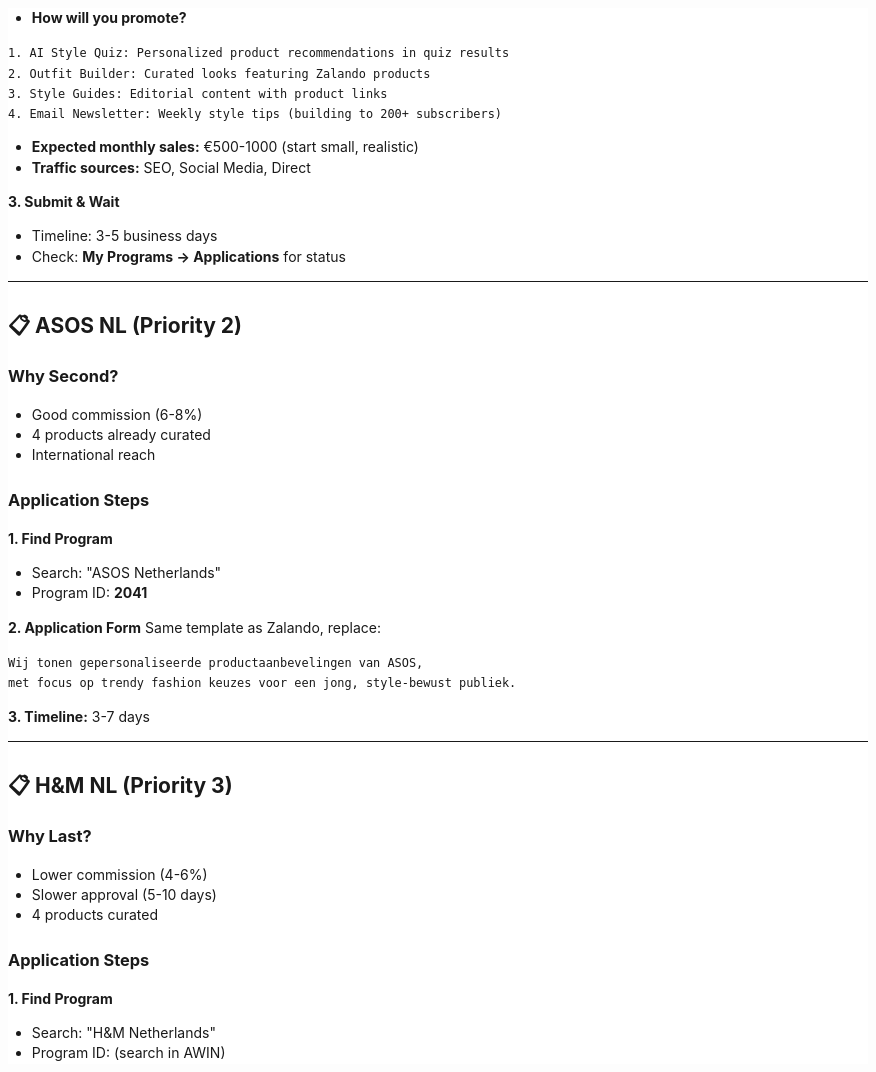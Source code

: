 - **How will you promote?**
```
1. AI Style Quiz: Personalized product recommendations in quiz results
2. Outfit Builder: Curated looks featuring Zalando products
3. Style Guides: Editorial content with product links
4. Email Newsletter: Weekly style tips (building to 200+ subscribers)
```

- **Expected monthly sales:** €500-1000 (start small, realistic)
- **Traffic sources:** SEO, Social Media, Direct

**3. Submit & Wait**
- Timeline: 3-5 business days
- Check: **My Programs → Applications** for status

---

## 📋 ASOS NL (Priority 2)

### Why Second?
- Good commission (6-8%)
- 4 products already curated
- International reach

### Application Steps

**1. Find Program**
- Search: "ASOS Netherlands"
- Program ID: **2041**

**2. Application Form**
Same template as Zalando, replace:
```
Wij tonen gepersonaliseerde productaanbevelingen van ASOS,
met focus op trendy fashion keuzes voor een jong, style-bewust publiek.
```

**3. Timeline:** 3-7 days

---

## 📋 H&M NL (Priority 3)

### Why Last?
- Lower commission (4-6%)
- Slower approval (5-10 days)
- 4 products curated

### Application Steps

**1. Find Program**
- Search: "H&M Netherlands"
- Program ID: (search in AWIN)
